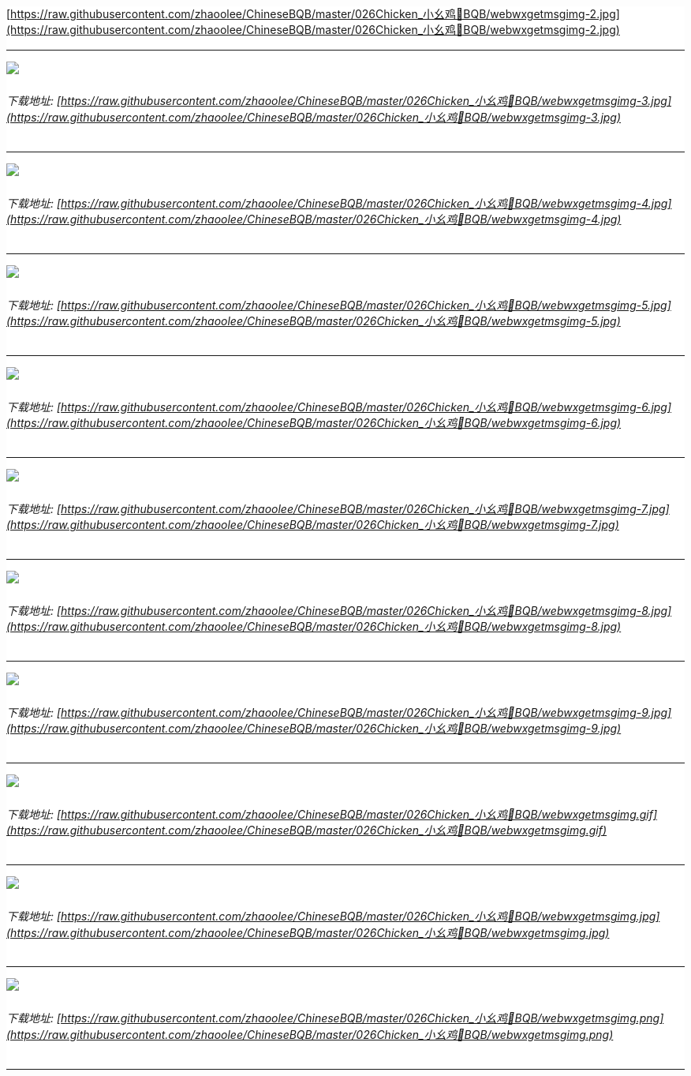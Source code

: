 [https://raw.githubusercontent.com/zhaoolee/ChineseBQB/master/026Chicken_小幺鸡🐔BQB/webwxgetmsgimg-2.jpg](https://raw.githubusercontent.com/zhaoolee/ChineseBQB/master/026Chicken_小幺鸡🐔BQB/webwxgetmsgimg-2.jpg)</h6><hr/><img height='200px' style='height:200px;'  src='/images/loading.png' data-original=https://raw.githubusercontent.com/zhaoolee/ChineseBQB/master/026Chicken_小幺鸡🐔BQB/webwxgetmsgimg-3.jpg /><br/><h6>下载地址: [https://raw.githubusercontent.com/zhaoolee/ChineseBQB/master/026Chicken_小幺鸡🐔BQB/webwxgetmsgimg-3.jpg](https://raw.githubusercontent.com/zhaoolee/ChineseBQB/master/026Chicken_小幺鸡🐔BQB/webwxgetmsgimg-3.jpg)</h6><hr/><img height='200px' style='height:200px;'  src='/images/loading.png' data-original=https://raw.githubusercontent.com/zhaoolee/ChineseBQB/master/026Chicken_小幺鸡🐔BQB/webwxgetmsgimg-4.jpg /><br/><h6>下载地址: [https://raw.githubusercontent.com/zhaoolee/ChineseBQB/master/026Chicken_小幺鸡🐔BQB/webwxgetmsgimg-4.jpg](https://raw.githubusercontent.com/zhaoolee/ChineseBQB/master/026Chicken_小幺鸡🐔BQB/webwxgetmsgimg-4.jpg)</h6><hr/><img height='200px' style='height:200px;'  src='/images/loading.png' data-original=https://raw.githubusercontent.com/zhaoolee/ChineseBQB/master/026Chicken_小幺鸡🐔BQB/webwxgetmsgimg-5.jpg /><br/><h6>下载地址: [https://raw.githubusercontent.com/zhaoolee/ChineseBQB/master/026Chicken_小幺鸡🐔BQB/webwxgetmsgimg-5.jpg](https://raw.githubusercontent.com/zhaoolee/ChineseBQB/master/026Chicken_小幺鸡🐔BQB/webwxgetmsgimg-5.jpg)</h6><hr/><img height='200px' style='height:200px;'  src='/images/loading.png' data-original=https://raw.githubusercontent.com/zhaoolee/ChineseBQB/master/026Chicken_小幺鸡🐔BQB/webwxgetmsgimg-6.jpg /><br/><h6>下载地址: [https://raw.githubusercontent.com/zhaoolee/ChineseBQB/master/026Chicken_小幺鸡🐔BQB/webwxgetmsgimg-6.jpg](https://raw.githubusercontent.com/zhaoolee/ChineseBQB/master/026Chicken_小幺鸡🐔BQB/webwxgetmsgimg-6.jpg)</h6><hr/><img height='200px' style='height:200px;'  src='/images/loading.png' data-original=https://raw.githubusercontent.com/zhaoolee/ChineseBQB/master/026Chicken_小幺鸡🐔BQB/webwxgetmsgimg-7.jpg /><br/><h6>下载地址: [https://raw.githubusercontent.com/zhaoolee/ChineseBQB/master/026Chicken_小幺鸡🐔BQB/webwxgetmsgimg-7.jpg](https://raw.githubusercontent.com/zhaoolee/ChineseBQB/master/026Chicken_小幺鸡🐔BQB/webwxgetmsgimg-7.jpg)</h6><hr/><img height='200px' style='height:200px;'  src='/images/loading.png' data-original=https://raw.githubusercontent.com/zhaoolee/ChineseBQB/master/026Chicken_小幺鸡🐔BQB/webwxgetmsgimg-8.jpg /><br/><h6>下载地址: [https://raw.githubusercontent.com/zhaoolee/ChineseBQB/master/026Chicken_小幺鸡🐔BQB/webwxgetmsgimg-8.jpg](https://raw.githubusercontent.com/zhaoolee/ChineseBQB/master/026Chicken_小幺鸡🐔BQB/webwxgetmsgimg-8.jpg)</h6><hr/><img height='200px' style='height:200px;'  src='/images/loading.png' data-original=https://raw.githubusercontent.com/zhaoolee/ChineseBQB/master/026Chicken_小幺鸡🐔BQB/webwxgetmsgimg-9.jpg /><br/><h6>下载地址: [https://raw.githubusercontent.com/zhaoolee/ChineseBQB/master/026Chicken_小幺鸡🐔BQB/webwxgetmsgimg-9.jpg](https://raw.githubusercontent.com/zhaoolee/ChineseBQB/master/026Chicken_小幺鸡🐔BQB/webwxgetmsgimg-9.jpg)</h6><hr/><img height='200px' style='height:200px;'  src='/images/loading.png' data-original=https://raw.githubusercontent.com/zhaoolee/ChineseBQB/master/026Chicken_小幺鸡🐔BQB/webwxgetmsgimg.gif /><br/><h6>下载地址: [https://raw.githubusercontent.com/zhaoolee/ChineseBQB/master/026Chicken_小幺鸡🐔BQB/webwxgetmsgimg.gif](https://raw.githubusercontent.com/zhaoolee/ChineseBQB/master/026Chicken_小幺鸡🐔BQB/webwxgetmsgimg.gif)</h6><hr/><img height='200px' style='height:200px;'  src='/images/loading.png' data-original=https://raw.githubusercontent.com/zhaoolee/ChineseBQB/master/026Chicken_小幺鸡🐔BQB/webwxgetmsgimg.jpg /><br/><h6>下载地址: [https://raw.githubusercontent.com/zhaoolee/ChineseBQB/master/026Chicken_小幺鸡🐔BQB/webwxgetmsgimg.jpg](https://raw.githubusercontent.com/zhaoolee/ChineseBQB/master/026Chicken_小幺鸡🐔BQB/webwxgetmsgimg.jpg)</h6><hr/><img height='200px' style='height:200px;'  src='/images/loading.png' data-original=https://raw.githubusercontent.com/zhaoolee/ChineseBQB/master/026Chicken_小幺鸡🐔BQB/webwxgetmsgimg.png /><br/><h6>下载地址: [https://raw.githubusercontent.com/zhaoolee/ChineseBQB/master/026Chicken_小幺鸡🐔BQB/webwxgetmsgimg.png](https://raw.githubusercontent.com/zhaoolee/ChineseBQB/master/026Chicken_小幺鸡🐔BQB/webwxgetmsgimg.png)</h6><hr/>